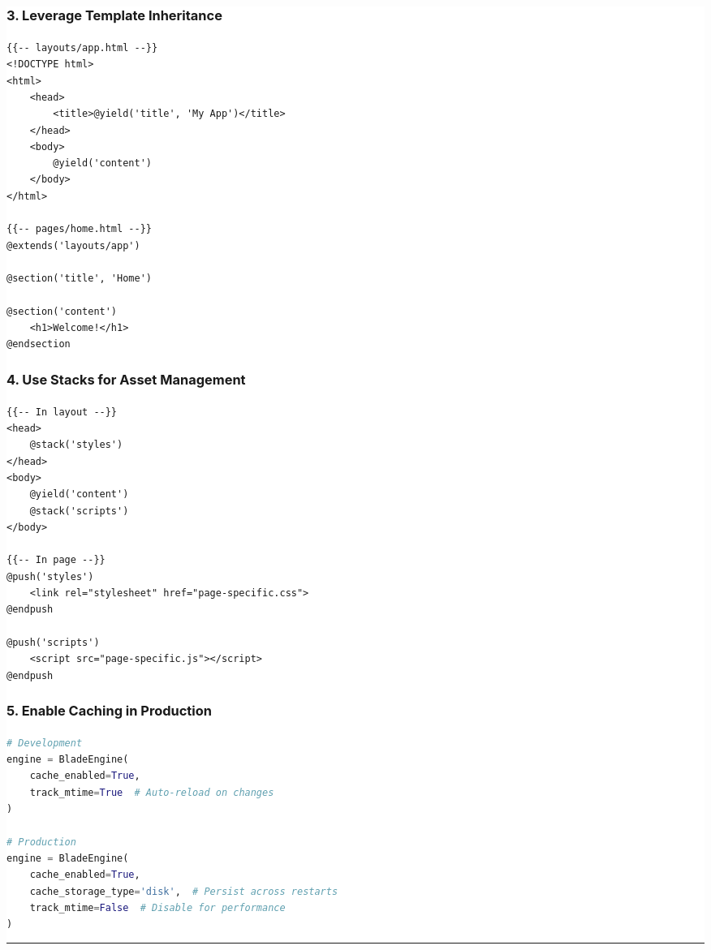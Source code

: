 ### 3. Leverage Template Inheritance

```blade
{{-- layouts/app.html --}}
<!DOCTYPE html>
<html>
    <head>
        <title>@yield('title', 'My App')</title>
    </head>
    <body>
        @yield('content')
    </body>
</html>

{{-- pages/home.html --}}
@extends('layouts/app')

@section('title', 'Home')

@section('content')
    <h1>Welcome!</h1>
@endsection
```

### 4. Use Stacks for Asset Management

```blade
{{-- In layout --}}
<head>
    @stack('styles')
</head>
<body>
    @yield('content')
    @stack('scripts')
</body>

{{-- In page --}}
@push('styles')
    <link rel="stylesheet" href="page-specific.css">
@endpush

@push('scripts')
    <script src="page-specific.js"></script>
@endpush
```

### 5. Enable Caching in Production

```python
# Development
engine = BladeEngine(
    cache_enabled=True,
    track_mtime=True  # Auto-reload on changes
)

# Production
engine = BladeEngine(
    cache_enabled=True,
    cache_storage_type='disk',  # Persist across restarts
    track_mtime=False  # Disable for performance
)
```

---